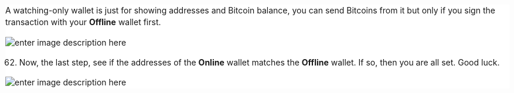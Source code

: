 A watching-only wallet is just for showing addresses and Bitcoin balance, you can send Bitcoins from it but only if you sign the transaction with your **Offline** wallet first.

![enter image description here](https://github.com/ils94/TailsOSBitcoinWallet/blob/main/Images/58.png?raw=true)

62. Now, the last step, see if the addresses of the **Online** wallet matches the **Offline** wallet. If so, then you are all set. Good luck.

![enter image description here](https://github.com/ils94/TailsOSBitcoinWallet/blob/main/Images/59.png?raw=true)
